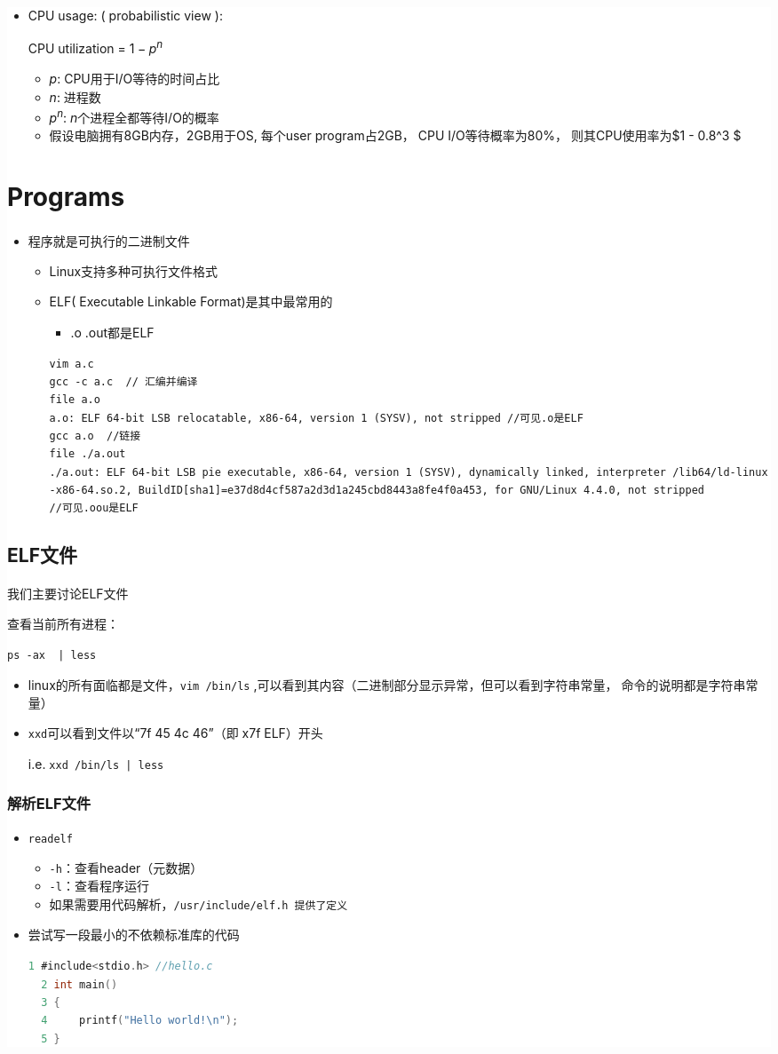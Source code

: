 * CPU usage: ( probabilistic view ):

  CPU utilization = $1 - p^n$

  * *p*: CPU用于I/O等待的时间占比
  * *n*: 进程数
  * $p^n$: *n*个进程全都等待I/O的概率
  * 假设电脑拥有8GB内存，2GB用于OS, 每个user program占2GB， CPU I/O等待概率为80%， 则其CPU使用率为$1 - 0.8^3 $

# Programs

* 程序就是可执行的二进制文件

  * Linux支持多种可执行文件格式

  * ELF( Executable Linkable Format)是其中最常用的

    * .o .out都是ELF

    ```shell
    vim a.c                                                                     
    gcc -c a.c  // 汇编并编译                                 
    file a.o                                                                   
    a.o: ELF 64-bit LSB relocatable, x86-64, version 1 (SYSV), not stripped //可见.o是ELF
    gcc a.o  //链接                                
    file ./a.out                               
    ./a.out: ELF 64-bit LSB pie executable, x86-64, version 1 (SYSV), dynamically linked, interpreter /lib64/ld-linux-x86-64.so.2, BuildID[sha1]=e37d8d4cf587a2d3d1a245cbd8443a8fe4f0a453, for GNU/Linux 4.4.0, not stripped
    //可见.oou是ELF
    ```

## ELF文件

我们主要讨论ELF文件

查看当前所有进程：

`ps -ax  | less`

* linux的所有面临都是文件，`vim /bin/ls` ,可以看到其内容（二进制部分显示异常，但可以看到字符串常量， 命令的说明都是字符串常量）

* `xxd`可以看到文件以“7f 45 4c 46”（即 x7f ELF）开头

  i.e. `xxd /bin/ls | less  `

### 解析ELF文件

* `readelf`

  * `-h`：查看header（元数据）
  * `-l`：查看程序运行
  * 如果需要用代码解析，`/usr/include/elf.h 提供了定义 `

* 尝试写一段最小的不依赖标准库的代码

  ```C
  1 #include<stdio.h> //hello.c
    2 int main()
    3 {
    4     printf("Hello world!\n");                                                                                    
    5 }     
  ```
